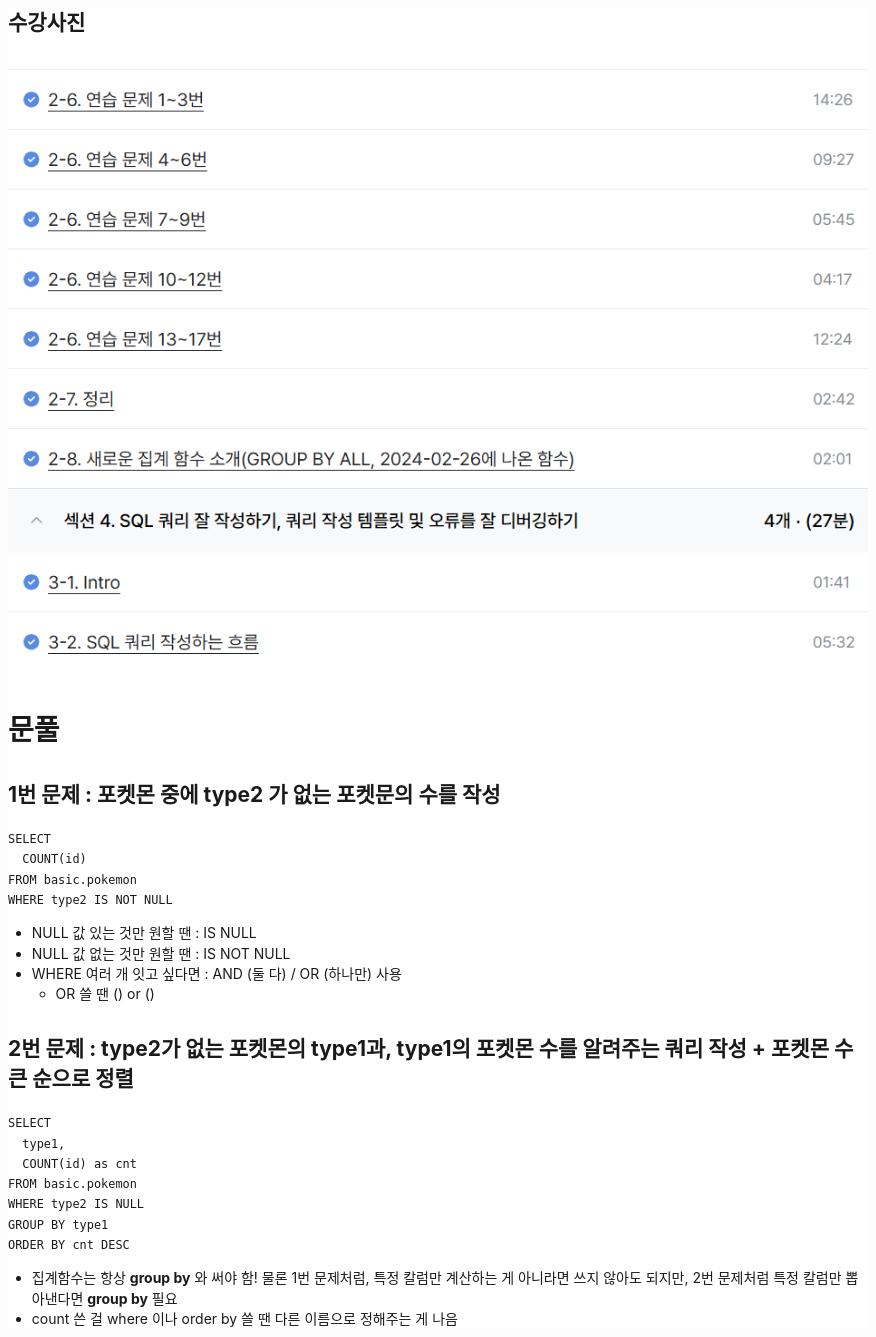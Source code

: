 ## 수강사진
![사진](/images/스크린샷%202025-04-01%20012035.png)
---
# 문풀
## 1번 문제 : 포켓몬 중에 type2 가 없는 포켓문의 수를 작성
```
SELECT
  COUNT(id)
FROM basic.pokemon
WHERE type2 IS NOT NULL
```
* NULL 값 있는 것만 원할 땐 : IS NULL
* NULL 값 없는 것만 원할 땐 : IS NOT NULL
* WHERE 여러 개 잇고 싶다면 : AND (둘 다) / OR (하나만) 사용
  * OR 쓸 땐 () or ()

## 2번 문제 : type2가 없는 포켓몬의 type1과, type1의 포켓몬 수를 알려주는 쿼리 작성 + 포켓몬 수 큰 순으로 정렬
```
SELECT
  type1, 
  COUNT(id) as cnt
FROM basic.pokemon
WHERE type2 IS NULL
GROUP BY type1
ORDER BY cnt DESC
```
* 집계함수는 항상 **group by** 와 써야 함! 물론 1번 문제처럼, 특정 칼럼만 계산하는 게 아니라면 쓰지 않아도 되지만, 2번 문제처럼 특정 칼럼만 뽑아낸다면 **group by** 필요
* count 쓴 걸 where 이나 order by 쓸 땐 다른 이름으로 정해주는 게 나음 